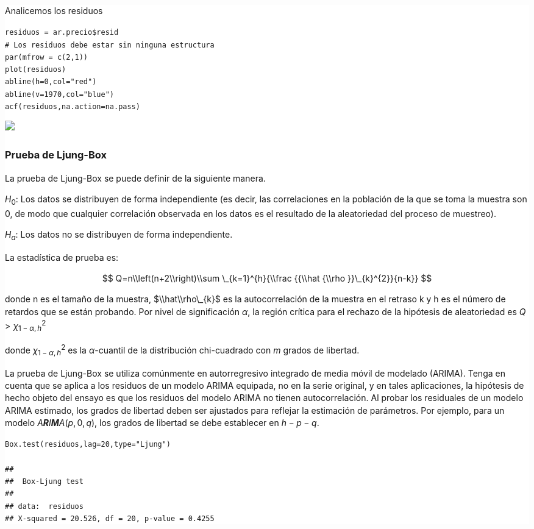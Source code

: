 Analicemos los residuos

    residuos = ar.precio$resid
    # Los residuos debe estar sin ninguna estructura
    par(mfrow = c(2,1))
    plot(residuos)
    abline(h=0,col="red")
    abline(v=1970,col="blue")
    acf(residuos,na.action=na.pass)

![](%5BP3_-1%5D_SeriesTiempo_files/figure-markdown_strict/unnamed-chunk-38-1.png)

### Prueba de Ljung-Box

La prueba de Ljung-Box se puede definir de la siguiente manera.

*H*<sub>0</sub>: Los datos se distribuyen de forma independiente (es
decir, las correlaciones en la población de la que se toma la muestra
son 0, de modo que cualquier correlación observada en los datos es el
resultado de la aleatoriedad del proceso de muestreo).

*H*<sub>*a*</sub>: Los datos no se distribuyen de forma independiente.

La estadística de prueba es:

$$
Q=n\\left(n+2\\right)\\sum \_{k=1}^{h}{\\frac {{\\hat {\\rho }}\_{k}^{2}}{n-k}}
$$

donde n es el tamaño de la muestra, $\\hat\\rho\_{k}$ es la
autocorrelación de la muestra en el retraso k y h es el número de
retardos que se están probando. Por nivel de significación *α*, la
región crítica para el rechazo de la hipótesis de aleatoriedad es
*Q* &gt; *χ*<sub>1 − *α*, *h*</sub><sup>2</sup>

donde *χ*<sub>1 − *α*, *h*</sub><sup>2</sup> es la *α*-cuantil de la
distribución chi-cuadrado con *m* grados de libertad.

La prueba de Ljung-Box se utiliza comúnmente en autorregresivo integrado
de media móvil de modelado (ARIMA). Tenga en cuenta que se aplica a los
residuos de un modelo ARIMA equipada, no en la serie original, y en
tales aplicaciones, la hipótesis de hecho objeto del ensayo es que los
residuos del modelo ARIMA no tienen autocorrelación. Al probar los
residuales de un modelo ARIMA estimado, los grados de libertad deben ser
ajustados para reflejar la estimación de parámetros. Por ejemplo, para
un modelo *A**R**I**M**A*(*p*, 0, *q*), los grados de libertad se debe
establecer en *h* − *p* − *q*.

    Box.test(residuos,lag=20,type="Ljung")

    ## 
    ##  Box-Ljung test
    ## 
    ## data:  residuos
    ## X-squared = 20.526, df = 20, p-value = 0.4255

